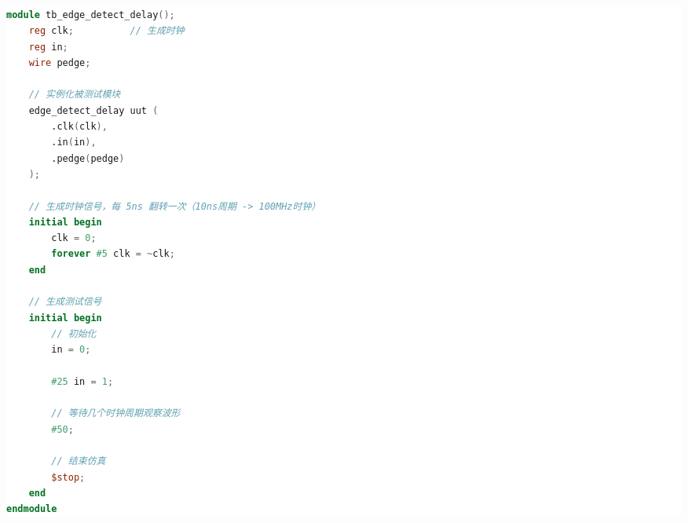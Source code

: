 ```verilog
module tb_edge_detect_delay();
    reg clk;          // 生成时钟
    reg in;      
    wire pedge;     
    	
    // 实例化被测试模块
    edge_detect_delay uut (
        .clk(clk),
        .in(in),
        .pedge(pedge)
    );
    
    // 生成时钟信号，每 5ns 翻转一次（10ns周期 -> 100MHz时钟）
    initial begin
        clk = 0;
        forever #5 clk = ~clk;
    end
    
    // 生成测试信号 
    initial begin
        // 初始化
        in = 0; 

        #25 in = 1; 
               
        // 等待几个时钟周期观察波形
        #50;
        
        // 结束仿真
        $stop;
    end
endmodule
```